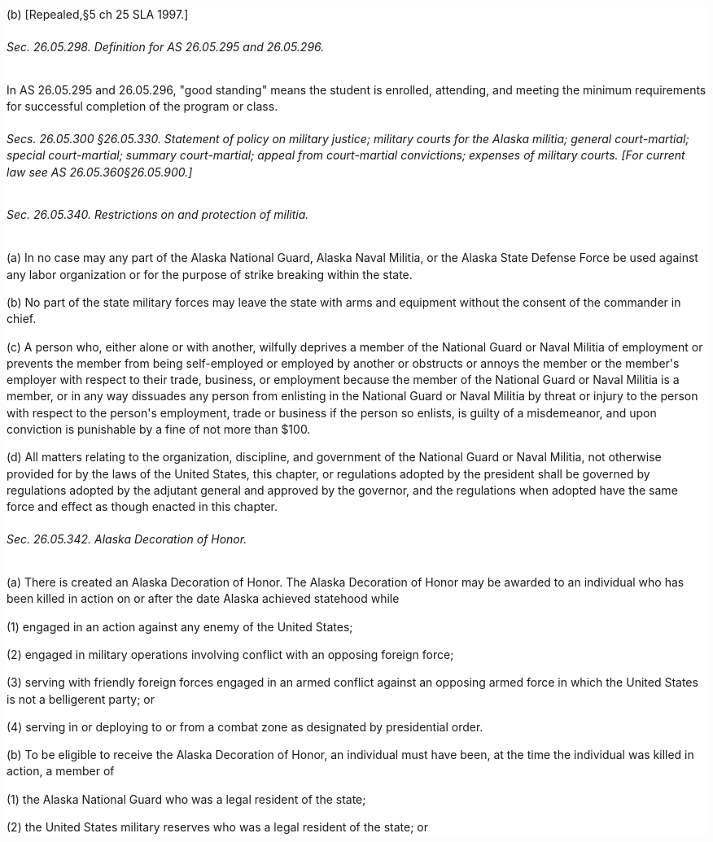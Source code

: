 (b)  [Repealed,§5 ch 25 SLA 1997.]

###### Sec. 26.05.298.   Definition for AS 26.05.295 and 26.05.296.

In AS 26.05.295 and 26.05.296, "good standing" means the student is enrolled, attending, and meeting the minimum requirements for successful completion of the program or class.

###### Secs. 26.05.300 §26.05.330.  Statement of policy on military justice; military courts for the Alaska militia; general court-martial; special court-martial; summary court-martial; appeal from court-martial convictions; expenses of military courts. [For current law see AS 26.05.360§26.05.900.]

###### Sec. 26.05.340.   Restrictions on and protection of militia.

(a) In no case may any part of the Alaska National Guard, Alaska Naval Militia, or the Alaska State Defense Force be used against any labor organization or for the purpose of strike breaking within the state.

(b) No part of the state military forces may leave the state with arms and equipment without the consent of the commander in chief.

(c) A person who, either alone or with another, wilfully deprives a member of the National Guard or Naval Militia of employment or prevents the member from being self-employed or employed by another or obstructs or annoys the member or the member's employer with respect to their trade, business, or employment because the member of the National Guard or Naval Militia is a member, or in any way dissuades any person from enlisting in the National Guard or Naval Militia by threat or injury to the person with respect to the person's employment, trade or business if the person so enlists, is guilty of a misdemeanor, and upon conviction is punishable by a fine of not more than $100.

(d) All matters relating to the organization, discipline, and government of the National Guard or Naval Militia, not otherwise provided for by the laws of the United States, this chapter, or regulations adopted by the president shall be governed by regulations adopted by the adjutant general and approved by the governor, and the regulations when adopted have the same force and effect as though enacted in this chapter.

###### Sec. 26.05.342.   Alaska Decoration of Honor.

(a) There is created an Alaska Decoration of Honor. The Alaska Decoration of Honor may be awarded to an individual who has been killed in action on or after the date Alaska achieved statehood while

(1) engaged in an action against any enemy of the United States;

(2) engaged in military operations involving conflict with an opposing foreign force;

(3) serving with friendly foreign forces engaged in an armed conflict against an opposing armed force in which the United States is not a belligerent party; or

(4) serving in or deploying to or from a combat zone as designated by presidential order.

(b) To be eligible to receive the Alaska Decoration of Honor, an individual must have been, at the time the individual was killed in action, a member of

(1) the Alaska National Guard who was a legal resident of the state;

(2) the United States military reserves who was a legal resident of the state; or
